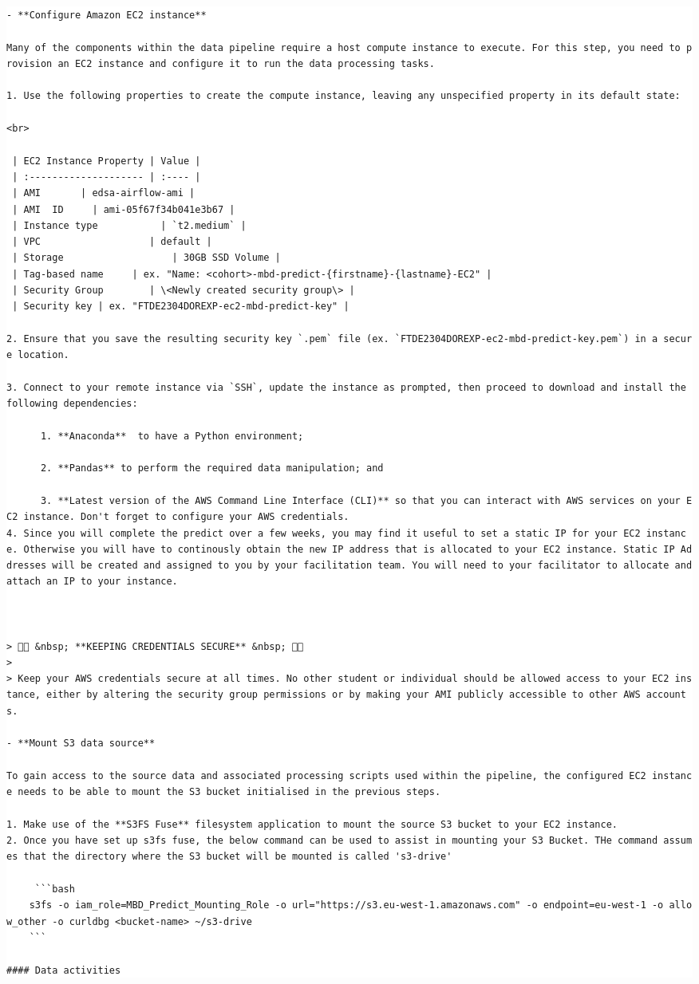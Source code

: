    ```
 - **Configure Amazon EC2 instance**

   Many of the components within the data pipeline require a host compute instance to execute. For this step, you need to provision an EC2 instance and configure it to run the data processing tasks. 
   
   1. Use the following properties to create the compute instance, leaving any unspecified property in its default state:

   <br>

    | EC2 Instance Property | Value | 
    | :-------------------- | :---- | 
    | AMI       | edsa-airflow-ami | 
    | AMI  ID     | ami-05f67f34b041e3b67 | 
    | Instance type           | `t2.medium` |
    | VPC                   | default |  
    | Storage                   | 30GB SSD Volume |  
    | Tag-based name     | ex. "Name: <cohort>-mbd-predict-{firstname}-{lastname}-EC2" | 
    | Security Group        | \<Newly created security group\> |  
    | Security key | ex. "FTDE2304DOREXP-ec2-mbd-predict-key" |

   2. Ensure that you save the resulting security key `.pem` file (ex. `FTDE2304DOREXP-ec2-mbd-predict-key.pem`) in a secure location. 

   3. Connect to your remote instance via `SSH`, update the instance as prompted, then proceed to download and install the following dependencies:
      
         1. **Anaconda**  to have a Python environment;

         2. **Pandas** to perform the required data manipulation; and

         3. **Latest version of the AWS Command Line Interface (CLI)** so that you can interact with AWS services on your EC2 instance. Don't forget to configure your AWS credentials.
   4. Since you will complete the predict over a few weeks, you may find it useful to set a static IP for your EC2 instance. Otherwise you will have to continously obtain the new IP address that is allocated to your EC2 instance. Static IP Addresses will be created and assigned to you by your facilitation team. You will need to your facilitator to allocate and attach an IP to your instance.
            


   > 🧑‍🏫 &nbsp; **KEEPING CREDENTIALS SECURE** &nbsp; 🧑‍🏫
   > 
   > Keep your AWS credentials secure at all times. No other student or individual should be allowed access to your EC2 instance, either by altering the security group permissions or by making your AMI publicly accessible to other AWS accounts. 

 - **Mount S3 data source**

   To gain access to the source data and associated processing scripts used within the pipeline, the configured EC2 instance needs to be able to mount the S3 bucket initialised in the previous steps.

   1. Make use of the **S3FS Fuse** filesystem application to mount the source S3 bucket to your EC2 instance.
   2. Once you have set up s3fs fuse, the below command can be used to assist in mounting your S3 Bucket. THe command assumes that the directory where the S3 bucket will be mounted is called 's3-drive'

        ```bash
       s3fs -o iam_role=MBD_Predict_Mounting_Role -o url="https://s3.eu-west-1.amazonaws.com" -o endpoint=eu-west-1 -o allow_other -o curldbg <bucket-name> ~/s3-drive
       ```

#### Data activities
   ```